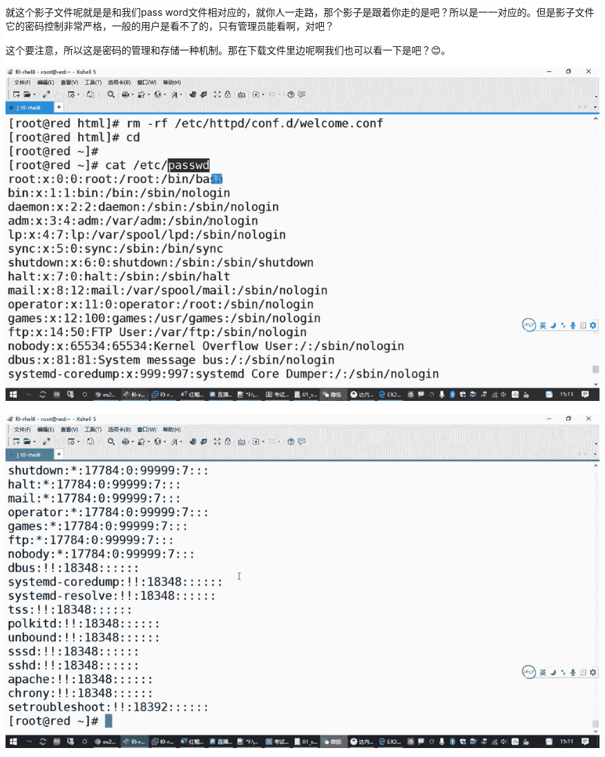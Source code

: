 就这个影子文件呢就是是和我们pass word文件相对应的，就你人一走路，那个影子是跟着你走的是吧？所以是一一对应的。但是影子文件它的密码控制非常严格，一般的用户是看不了的，只有管理员能看啊，对吧？

这个要注意，所以这是密码的管理和存储一种机制。那在下载文件里边呢啊我们也可以看一下是吧？😊。

![](img/d2dccc4c778f5274f06486d59ab343e5_13.png)

![](img/d2dccc4c778f5274f06486d59ab343e5_14.png)

